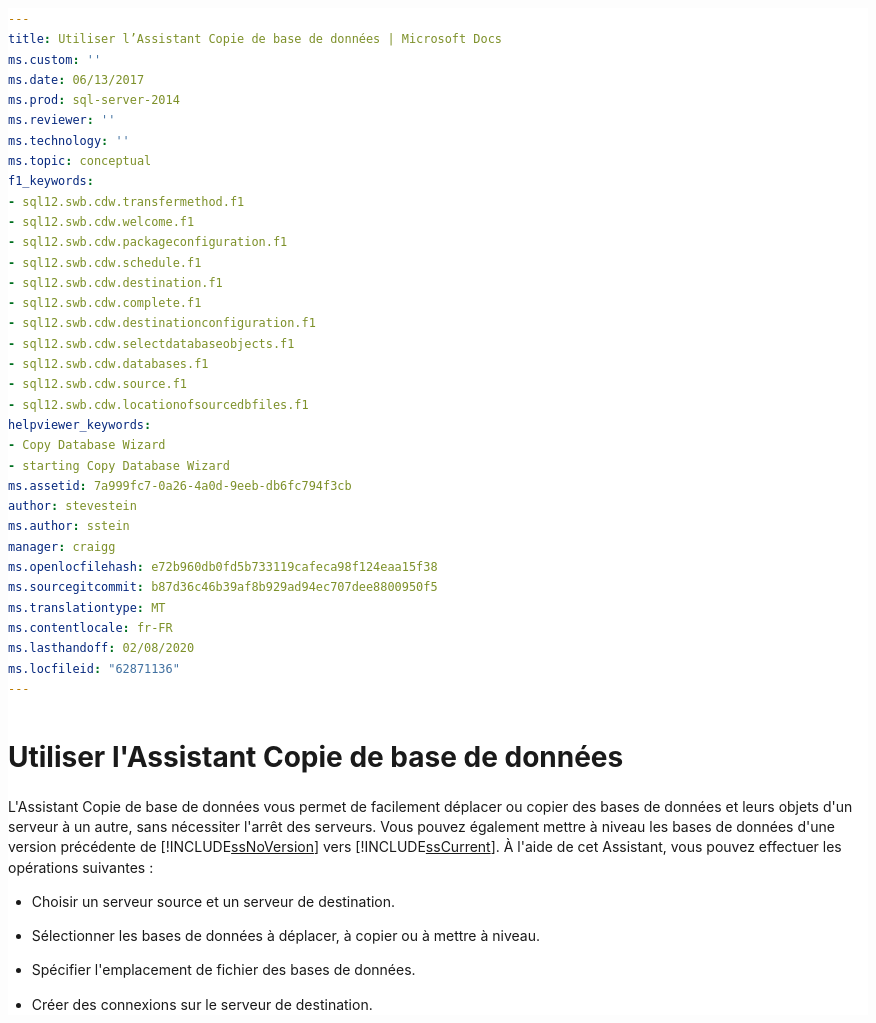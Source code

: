 ```yaml
---
title: Utiliser l’Assistant Copie de base de données | Microsoft Docs
ms.custom: ''
ms.date: 06/13/2017
ms.prod: sql-server-2014
ms.reviewer: ''
ms.technology: ''
ms.topic: conceptual
f1_keywords:
- sql12.swb.cdw.transfermethod.f1
- sql12.swb.cdw.welcome.f1
- sql12.swb.cdw.packageconfiguration.f1
- sql12.swb.cdw.schedule.f1
- sql12.swb.cdw.destination.f1
- sql12.swb.cdw.complete.f1
- sql12.swb.cdw.destinationconfiguration.f1
- sql12.swb.cdw.selectdatabaseobjects.f1
- sql12.swb.cdw.databases.f1
- sql12.swb.cdw.source.f1
- sql12.swb.cdw.locationofsourcedbfiles.f1
helpviewer_keywords:
- Copy Database Wizard
- starting Copy Database Wizard
ms.assetid: 7a999fc7-0a26-4a0d-9eeb-db6fc794f3cb
author: stevestein
ms.author: sstein
manager: craigg
ms.openlocfilehash: e72b960db0fd5b733119cafeca98f124eaa15f38
ms.sourcegitcommit: b87d36c46b39af8b929ad94ec707dee8800950f5
ms.translationtype: MT
ms.contentlocale: fr-FR
ms.lasthandoff: 02/08/2020
ms.locfileid: "62871136"
---
```

# <a name="use-the-copy-database-wizard"></a>Utiliser l'Assistant Copie de base de données
  L'Assistant Copie de base de données vous permet de facilement déplacer ou copier des bases de données et leurs objets d'un serveur à un autre, sans nécessiter l'arrêt des serveurs. Vous pouvez également mettre à niveau les bases de données d'une version précédente de [!INCLUDE[ssNoVersion](../../includes/ssnoversion-md.md)] vers [!INCLUDE[ssCurrent](../../includes/sscurrent-md.md)]. À l'aide de cet Assistant, vous pouvez effectuer les opérations suivantes :  
  
-   Choisir un serveur source et un serveur de destination.  
  
-   Sélectionner les bases de données à déplacer, à copier ou à mettre à niveau.  
  
-   Spécifier l'emplacement de fichier des bases de données.  
  
-   Créer des connexions sur le serveur de destination.  
  